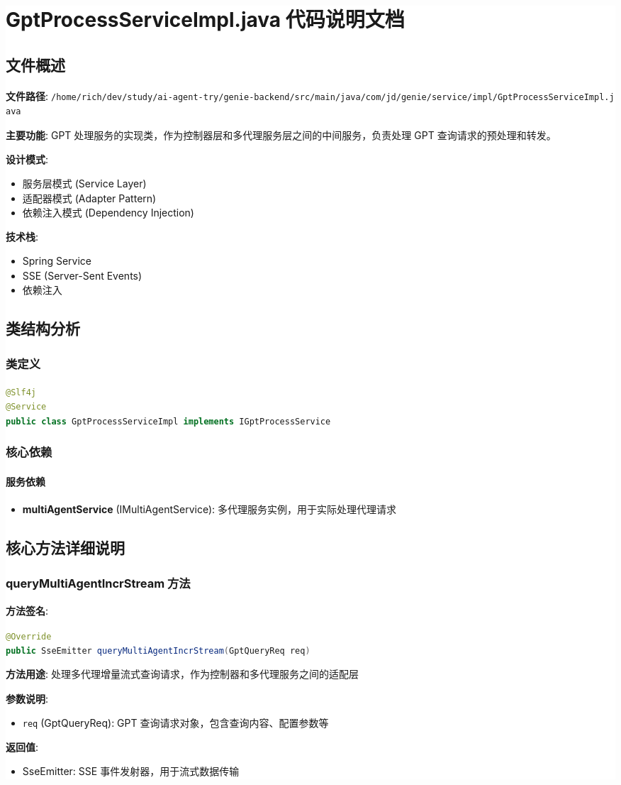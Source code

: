 # GptProcessServiceImpl.java 代码说明文档

## 文件概述

**文件路径**: `/home/rich/dev/study/ai-agent-try/genie-backend/src/main/java/com/jd/genie/service/impl/GptProcessServiceImpl.java`

**主要功能**: GPT 处理服务的实现类，作为控制器层和多代理服务层之间的中间服务，负责处理 GPT 查询请求的预处理和转发。

**设计模式**: 
- 服务层模式 (Service Layer)
- 适配器模式 (Adapter Pattern)
- 依赖注入模式 (Dependency Injection)

**技术栈**: 
- Spring Service
- SSE (Server-Sent Events)
- 依赖注入

## 类结构分析

### 类定义
```java
@Slf4j
@Service
public class GptProcessServiceImpl implements IGptProcessService
```

### 核心依赖

#### 服务依赖
- **multiAgentService** (IMultiAgentService): 多代理服务实例，用于实际处理代理请求

## 核心方法详细说明

### queryMultiAgentIncrStream 方法

**方法签名**: 
```java
@Override
public SseEmitter queryMultiAgentIncrStream(GptQueryReq req)
```

**方法用途**: 
处理多代理增量流式查询请求，作为控制器和多代理服务之间的适配层

**参数说明**:
- `req` (GptQueryReq): GPT 查询请求对象，包含查询内容、配置参数等

**返回值**: 
- SseEmitter: SSE 事件发射器，用于流式数据传输
